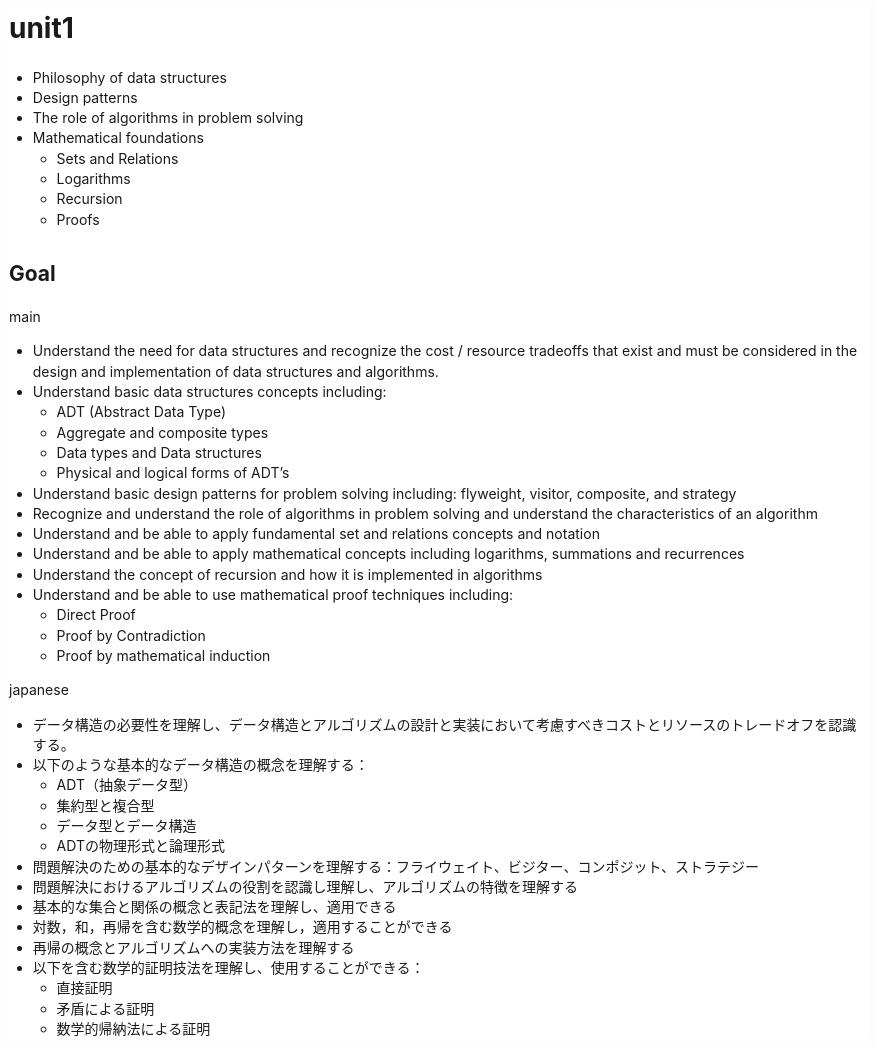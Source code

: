 # unit1

- Philosophy of data structures
- Design patterns
- The role of algorithms in problem solving
- Mathematical foundations
  - Sets and Relations
  - Logarithms
  - Recursion
  - Proofs

## Goal

main

- Understand the need for data structures and recognize the cost / resource tradeoffs that exist and must be considered in the design and implementation of data structures and algorithms.
- Understand basic data structures concepts including:
  - ADT (Abstract Data Type)
  - Aggregate and composite types
  - Data types and Data structures
  - Physical and logical forms of ADT’s
- Understand basic design patterns for problem solving including: flyweight, visitor, composite, and strategy
- Recognize and understand the role of algorithms in problem solving and understand the characteristics of an algorithm
- Understand and be able to apply fundamental set and relations concepts and notation
- Understand and be able to apply mathematical concepts including logarithms, summations and recurrences
- Understand the concept of recursion and how it is implemented in algorithms
- Understand and be able to use mathematical proof techniques including:
  - Direct Proof
  - Proof by Contradiction
  - Proof by mathematical induction

japanese

- データ構造の必要性を理解し、データ構造とアルゴリズムの設計と実装において考慮すべきコストとリソースのトレードオフを認識する。
- 以下のような基本的なデータ構造の概念を理解する：
  - ADT（抽象データ型）
  - 集約型と複合型
  - データ型とデータ構造
  - ADTの物理形式と論理形式
- 問題解決のための基本的なデザインパターンを理解する：フライウェイト、ビジター、コンポジット、ストラテジー
- 問題解決におけるアルゴリズムの役割を認識し理解し、アルゴリズムの特徴を理解する
- 基本的な集合と関係の概念と表記法を理解し、適用できる
- 対数，和，再帰を含む数学的概念を理解し，適用することができる
- 再帰の概念とアルゴリズムへの実装方法を理解する
- 以下を含む数学的証明技法を理解し、使用することができる：
  - 直接証明
  - 矛盾による証明
  - 数学的帰納法による証明
